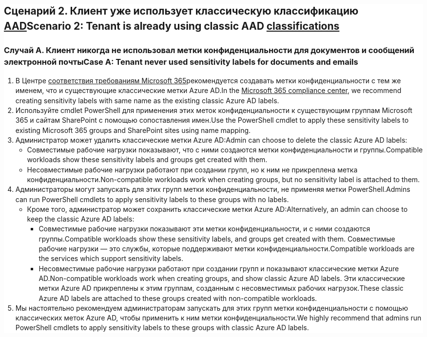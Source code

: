 ## <a name="scenario-2-tenant-is-already-using-classic-aad-classifications"></a><span data-ttu-id="e4e9c-146">Сценарий 2. Клиент уже использует классическую классификацию [AAD](https://docs.microsoft.com/microsoft-365/enterprise/manage-microsoft-365-groups-with-powershell)</span><span class="sxs-lookup"><span data-stu-id="e4e9c-146">Scenario 2: Tenant is already using classic AAD [classifications](https://docs.microsoft.com/microsoft-365/enterprise/manage-microsoft-365-groups-with-powershell)</span></span>

### <a name="case-a-tenant-never-used-sensitivity-labels-for-documents-and-emails"></a><span data-ttu-id="e4e9c-147">Случай А. Клиент никогда не использовал метки конфиденциальности для документов и сообщений электронной почты</span><span class="sxs-lookup"><span data-stu-id="e4e9c-147">Case A: Tenant never used sensitivity labels for documents and emails</span></span>

1. <span data-ttu-id="e4e9c-148">В Центре [соответствия требованиям Microsoft 365](https://compliance.microsoft.com)рекомендуется создавать метки конфиденциальности с тем же именем, что и существующие классические метки Azure AD.</span><span class="sxs-lookup"><span data-stu-id="e4e9c-148">In the [Microsoft 365 compliance center](https://compliance.microsoft.com), we recommend creating sensitivity labels with same name as the existing classic Azure AD labels.</span></span>
2. <span data-ttu-id="e4e9c-149">Используйте cmdlet PowerShell для применения этих меток конфиденциальности к существующим группам Microsoft 365 и сайтам SharePoint с помощью сопоставления имен.</span><span class="sxs-lookup"><span data-stu-id="e4e9c-149">Use the PowerShell cmdlet to apply these sensitivity labels to existing Microsoft 365 groups and SharePoint sites using name mapping.</span></span>
3. <span data-ttu-id="e4e9c-150">Администратор может удалить классические метки Azure AD:</span><span class="sxs-lookup"><span data-stu-id="e4e9c-150">Admin can choose to delete the classic Azure AD labels:</span></span>
    - <span data-ttu-id="e4e9c-151">Совместимые рабочие нагрузки показывают, что с ними создаются метки конфиденциальности и группы.</span><span class="sxs-lookup"><span data-stu-id="e4e9c-151">Compatible workloads show these sensitivity labels and groups get created with them.</span></span>
    - <span data-ttu-id="e4e9c-152">Несовместимые рабочие нагрузки работают при создании групп, но к ним не прикреплена метка конфиденциальности.</span><span class="sxs-lookup"><span data-stu-id="e4e9c-152">Non-compatible workloads work when creating groups, but no sensitivity label is attached to them.</span></span>
4. <span data-ttu-id="e4e9c-153">Администраторы могут запускать для этих групп метки конфиденциальности, не применяя метки PowerShell.</span><span class="sxs-lookup"><span data-stu-id="e4e9c-153">Admins can run PowerShell cmdlets to apply sensitivity labels to these groups with no labels.</span></span>
    - <span data-ttu-id="e4e9c-154">Кроме того, администратор может сохранить классические метки Azure AD:</span><span class="sxs-lookup"><span data-stu-id="e4e9c-154">Alternatively, an admin can choose to keep the classic Azure AD labels:</span></span>
        - <span data-ttu-id="e4e9c-155">Совместимые рабочие нагрузки показывают эти метки конфиденциальности, и с ними создаются группы.</span><span class="sxs-lookup"><span data-stu-id="e4e9c-155">Compatible workloads show these sensitivity labels, and groups get created with them.</span></span> <span data-ttu-id="e4e9c-156">Совместимые рабочие нагрузки — это службы, которые поддерживают метки конфиденциальности.</span><span class="sxs-lookup"><span data-stu-id="e4e9c-156">Compatible workloads are the services which support sensitivity labels.</span></span>
        - <span data-ttu-id="e4e9c-157">Несовместимые рабочие нагрузки работают при создании групп и показывают классические метки Azure AD.</span><span class="sxs-lookup"><span data-stu-id="e4e9c-157">Non-compatible workloads work when creating groups, and show classic Azure AD labels.</span></span> <span data-ttu-id="e4e9c-158">Эти классические метки Azure AD прикреплены к этим группам, созданным с несовместимых рабочих нагрузок.</span><span class="sxs-lookup"><span data-stu-id="e4e9c-158">These classic Azure AD labels are attached to these groups created with non-compatible workloads.</span></span>
5. <span data-ttu-id="e4e9c-159">Мы настоятельно рекомендуем администраторам запускать для этих групп метки конфиденциальности с помощью классических меток Azure AD, чтобы применить к ним метки конфиденциальности.</span><span class="sxs-lookup"><span data-stu-id="e4e9c-159">We highly recommend that admins run PowerShell cmdlets to apply sensitivity labels to these groups with classic Azure AD labels.</span></span>